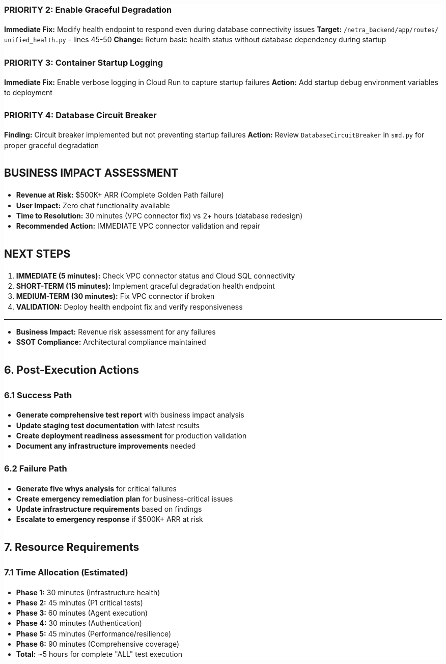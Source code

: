 ### PRIORITY 2: Enable Graceful Degradation
**Immediate Fix:** Modify health endpoint to respond even during database connectivity issues
**Target:** `/netra_backend/app/routes/unified_health.py` - lines 45-50
**Change:** Return basic health status without database dependency during startup

### PRIORITY 3: Container Startup Logging
**Immediate Fix:** Enable verbose logging in Cloud Run to capture startup failures
**Action:** Add startup debug environment variables to deployment

### PRIORITY 4: Database Circuit Breaker
**Finding:** Circuit breaker implemented but not preventing startup failures
**Action:** Review `DatabaseCircuitBreaker` in `smd.py` for proper graceful degradation

## BUSINESS IMPACT ASSESSMENT
- **Revenue at Risk:** $500K+ ARR (Complete Golden Path failure)
- **User Impact:** Zero chat functionality available
- **Time to Resolution:** 30 minutes (VPC connector fix) vs 2+ hours (database redesign)
- **Recommended Action:** IMMEDIATE VPC connector validation and repair

## NEXT STEPS
1. **IMMEDIATE (5 minutes):** Check VPC connector status and Cloud SQL connectivity
2. **SHORT-TERM (15 minutes):** Implement graceful degradation health endpoint
3. **MEDIUM-TERM (30 minutes):** Fix VPC connector if broken
4. **VALIDATION:** Deploy health endpoint fix and verify responsiveness

---
- **Business Impact:** Revenue risk assessment for any failures
- **SSOT Compliance:** Architectural compliance maintained

## 6. Post-Execution Actions

### 6.1 Success Path
- **Generate comprehensive test report** with business impact analysis
- **Update staging test documentation** with latest results
- **Create deployment readiness assessment** for production validation
- **Document any infrastructure improvements** needed

### 6.2 Failure Path
- **Generate five whys analysis** for critical failures
- **Create emergency remediation plan** for business-critical issues
- **Update infrastructure requirements** based on findings
- **Escalate to emergency response** if $500K+ ARR at risk

## 7. Resource Requirements

### 7.1 Time Allocation (Estimated)
- **Phase 1:** 30 minutes (Infrastructure health)
- **Phase 2:** 45 minutes (P1 critical tests)
- **Phase 3:** 60 minutes (Agent execution)
- **Phase 4:** 30 minutes (Authentication)
- **Phase 5:** 45 minutes (Performance/resilience)
- **Phase 6:** 90 minutes (Comprehensive coverage)
- **Total:** ~5 hours for complete "ALL" test execution
